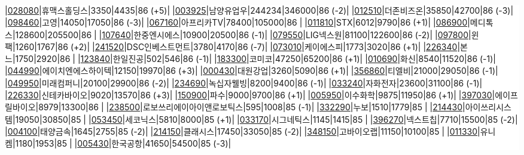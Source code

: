 |[028080](https://finance.daum.net/quotes/A028080)|휴맥스홀딩스|3350|4435|86 (+5)|
|[003925](https://finance.daum.net/quotes/A003925)|남양유업우|244234|346000|86 (-2)|
|[012510](https://finance.daum.net/quotes/A012510)|더존비즈온|35850|42700|86 (-3)|
|[098460](https://finance.daum.net/quotes/A098460)|고영|14050|17050|86 (-3)|
|[067160](https://finance.daum.net/quotes/A067160)|아프리카TV|78400|105000|86 |
|[011810](https://finance.daum.net/quotes/A011810)|STX|6012|9790|86 (+1)|
|[086900](https://finance.daum.net/quotes/A086900)|메디톡스|128600|205500|86 |
|[107640](https://finance.daum.net/quotes/A107640)|한중엔시에스|10900|20500|86 (-1)|
|[079550](https://finance.daum.net/quotes/A079550)|LIG넥스원|81100|122600|86 (-2)|
|[097800](https://finance.daum.net/quotes/A097800)|윈팩|1260|1767|86 (+2)|
|[241520](https://finance.daum.net/quotes/A241520)|DSC인베스트먼트|3780|4170|86 (-7)|
|[073010](https://finance.daum.net/quotes/A073010)|케이에스피|1773|3020|86 (+1)|
|[226340](https://finance.daum.net/quotes/A226340)|본느|1750|2920|86 |
|[123840](https://finance.daum.net/quotes/A123840)|한일진공|502|546|86 (-1)|
|[183300](https://finance.daum.net/quotes/A183300)|코미코|47250|65200|86 (+1)|
|[010690](https://finance.daum.net/quotes/A010690)|화신|8540|11520|86 (-1)|
|[044990](https://finance.daum.net/quotes/A044990)|에이치엔에스하이텍|12150|19970|86 (+3)|
|[000430](https://finance.daum.net/quotes/A000430)|대원강업|3260|5090|86 (+1)|
|[356860](https://finance.daum.net/quotes/A356860)|티엘비|21000|29050|86 (-1)|
|[049950](https://finance.daum.net/quotes/A049950)|미래컴퍼니|20100|29900|86 (-2)|
|[234690](https://finance.daum.net/quotes/A234690)|녹십자웰빙|8200|9400|86 (-1)|
|[033240](https://finance.daum.net/quotes/A033240)|자화전자|23600|31100|86 (-1)|
|[226330](https://finance.daum.net/quotes/A226330)|신테카바이오|9020|13570|86 (+3)|
|[150900](https://finance.daum.net/quotes/A150900)|파수|9000|9700|86 (+1)|
|[005950](https://finance.daum.net/quotes/A005950)|이수화학|9875|11950|86 (+1)|
|[397030](https://finance.daum.net/quotes/A397030)|에이프릴바이오|8979|13300|86 |
|[238500](https://finance.daum.net/quotes/A238500)|로보쓰리에이아이앤로보틱스|595|1008|85 (-1)|
|[332290](https://finance.daum.net/quotes/A332290)|누보|1510|1779|85 |
|[214430](https://finance.daum.net/quotes/A214430)|아이쓰리시스템|19050|30850|85 |
|[053450](https://finance.daum.net/quotes/A053450)|세코닉스|5810|8000|85 (+1)|
|[033170](https://finance.daum.net/quotes/A033170)|시그네틱스|1145|1415|85 |
|[396270](https://finance.daum.net/quotes/A396270)|넥스트칩|7710|15500|85 (-2)|
|[004100](https://finance.daum.net/quotes/A004100)|태양금속|1645|2755|85 (-2)|
|[214150](https://finance.daum.net/quotes/A214150)|클래시스|17450|33050|85 (-2)|
|[348150](https://finance.daum.net/quotes/A348150)|고바이오랩|11150|10100|85 |
|[011330](https://finance.daum.net/quotes/A011330)|유니켐|1180|1953|85 |
|[005430](https://finance.daum.net/quotes/A005430)|한국공항|41650|54500|85 (-3)|